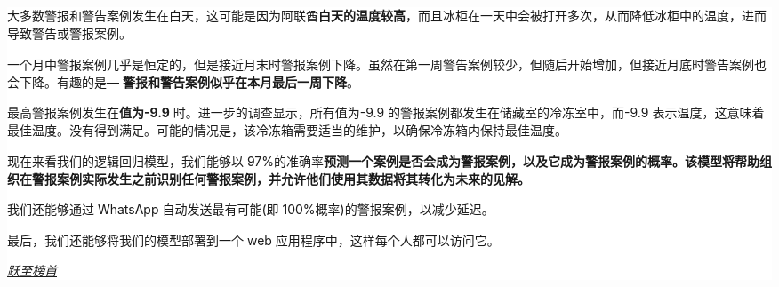 大多数警报和警告案例发生在白天，这可能是因为阿联酋**白天的温度较高**，而且冰柜在一天中会被打开多次，从而降低冰柜中的温度，进而导致警告或警报案例。

一个月中警报案例几乎是恒定的，但是接近月末时警报案例下降。虽然在第一周警告案例较少，但随后开始增加，但接近月底时警告案例也会下降。有趣的是— **警报和警告案例似乎在本月最后一周下降**。

最高警报案例发生在**值为-9.9** 时。进一步的调查显示，所有值为-9.9 的警报案例都发生在储藏室的冷冻室中，而-9.9 表示温度，这意味着最佳温度。没有得到满足。可能的情况是，该冷冻箱需要适当的维护，以确保冷冻箱内保持最佳温度。

现在来看我们的逻辑回归模型，我们能够以 97%的准确率**预测一个案例是否会成为警报案例，以及它成为警报案例的概率。该模型将帮助组织在警报案例实际发生之前识别任何警报案例，并允许他们使用其数据将其转化为未来的见解。**

我们还能够通过 WhatsApp 自动发送最有可能(即 100%概率)的警报案例，以减少延迟。

最后，我们还能够将我们的模型部署到一个 web 应用程序中，这样每个人都可以访问它。

[*跃至榜首*](#1089)